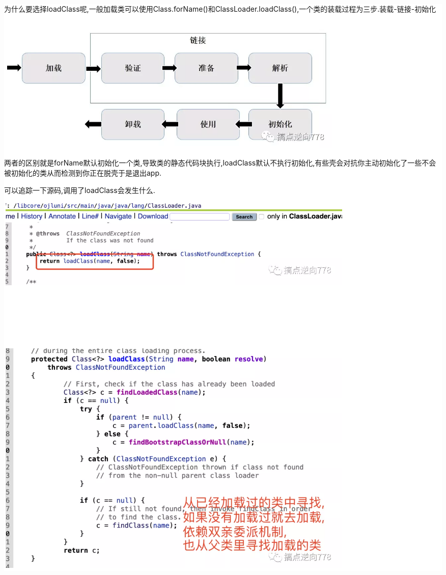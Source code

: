   为什么要选择loadClass呢,一般加载类可以使用Class.forName()和ClassLoader.loadClass(),一个类的装载过程为三步.装载-链接-初始化

![image-20210510144216435](images/image-20210510144216435.png)

  两者的区别就是forName默认初始化一个类,导致类的静态代码块执行,loadClass默认不执行初始化,有些壳会对抗你主动初始化了一些不会被初始化的类从而检测到你正在脱壳于是退出app.

可以追踪一下源码,调用了loadClass会发生什么.

![image-20210510144231125](images/image-20210510144231125.png)
